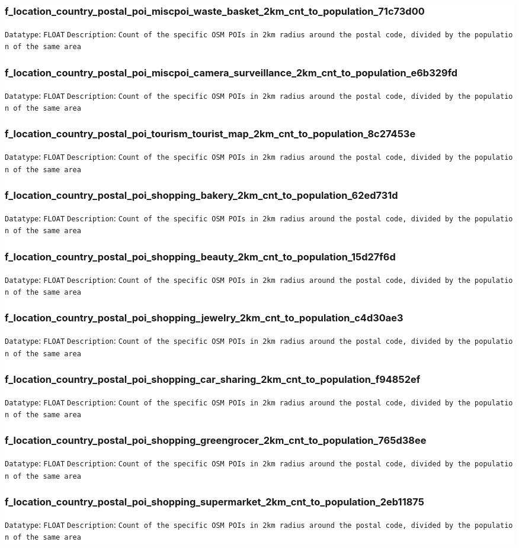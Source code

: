 ### f_location_country_postal_poi_miscpoi_waste_basket_2km_cnt_to_population_71c73d00
`Datatype`: `FLOAT`
`Description`: `Count of the specific OSM POIs in 2km radius around the postal code, divided by the population of the same area`

### f_location_country_postal_poi_miscpoi_camera_surveillance_2km_cnt_to_population_e6b329fd
`Datatype`: `FLOAT`
`Description`: `Count of the specific OSM POIs in 2km radius around the postal code, divided by the population of the same area`

### f_location_country_postal_poi_tourism_tourist_map_2km_cnt_to_population_8c27453e
`Datatype`: `FLOAT`
`Description`: `Count of the specific OSM POIs in 2km radius around the postal code, divided by the population of the same area`

### f_location_country_postal_poi_shopping_bakery_2km_cnt_to_population_62ed731d
`Datatype`: `FLOAT`
`Description`: `Count of the specific OSM POIs in 2km radius around the postal code, divided by the population of the same area`

### f_location_country_postal_poi_shopping_beauty_2km_cnt_to_population_15d27f6d
`Datatype`: `FLOAT`
`Description`: `Count of the specific OSM POIs in 2km radius around the postal code, divided by the population of the same area`

### f_location_country_postal_poi_shopping_jewelry_2km_cnt_to_population_c4d30ae3
`Datatype`: `FLOAT`
`Description`: `Count of the specific OSM POIs in 2km radius around the postal code, divided by the population of the same area`

### f_location_country_postal_poi_shopping_car_sharing_2km_cnt_to_population_f94852ef
`Datatype`: `FLOAT`
`Description`: `Count of the specific OSM POIs in 2km radius around the postal code, divided by the population of the same area`

### f_location_country_postal_poi_shopping_greengrocer_2km_cnt_to_population_765d38ee
`Datatype`: `FLOAT`
`Description`: `Count of the specific OSM POIs in 2km radius around the postal code, divided by the population of the same area`

### f_location_country_postal_poi_shopping_supermarket_2km_cnt_to_population_2eb11875
`Datatype`: `FLOAT`
`Description`: `Count of the specific OSM POIs in 2km radius around the postal code, divided by the population of the same area`
